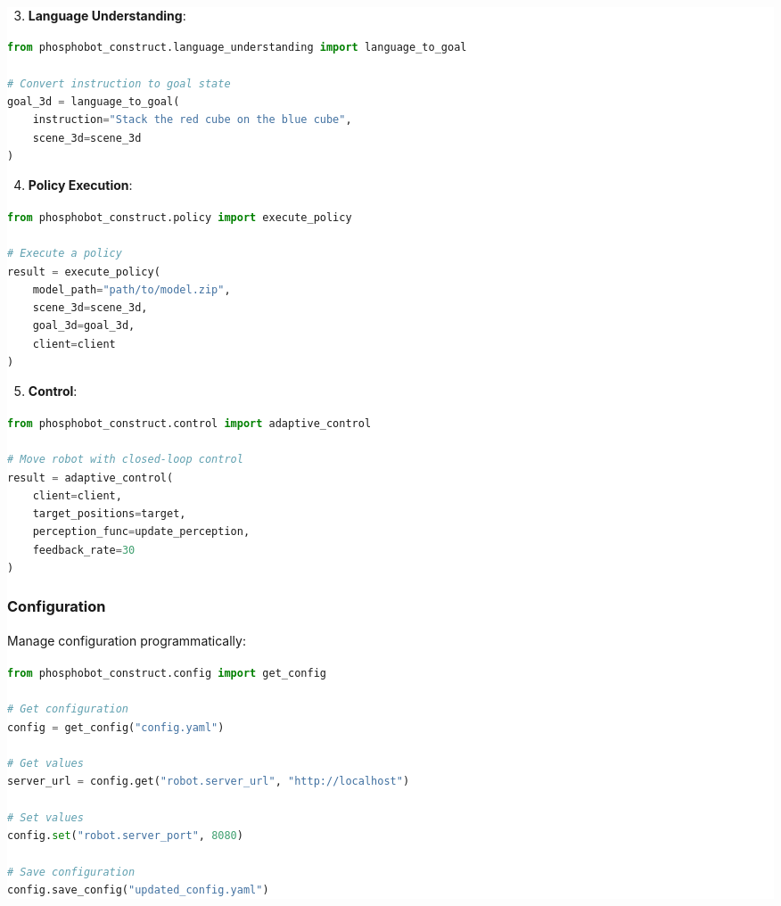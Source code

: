 3. **Language Understanding**:

```python
from phosphobot_construct.language_understanding import language_to_goal

# Convert instruction to goal state
goal_3d = language_to_goal(
    instruction="Stack the red cube on the blue cube",
    scene_3d=scene_3d
)
```

4. **Policy Execution**:

```python
from phosphobot_construct.policy import execute_policy

# Execute a policy
result = execute_policy(
    model_path="path/to/model.zip",
    scene_3d=scene_3d,
    goal_3d=goal_3d,
    client=client
)
```

5. **Control**:

```python
from phosphobot_construct.control import adaptive_control

# Move robot with closed-loop control
result = adaptive_control(
    client=client,
    target_positions=target,
    perception_func=update_perception,
    feedback_rate=30
)
```

### Configuration

Manage configuration programmatically:

```python
from phosphobot_construct.config import get_config

# Get configuration
config = get_config("config.yaml")

# Get values
server_url = config.get("robot.server_url", "http://localhost")

# Set values
config.set("robot.server_port", 8080)

# Save configuration
config.save_config("updated_config.yaml")
```
